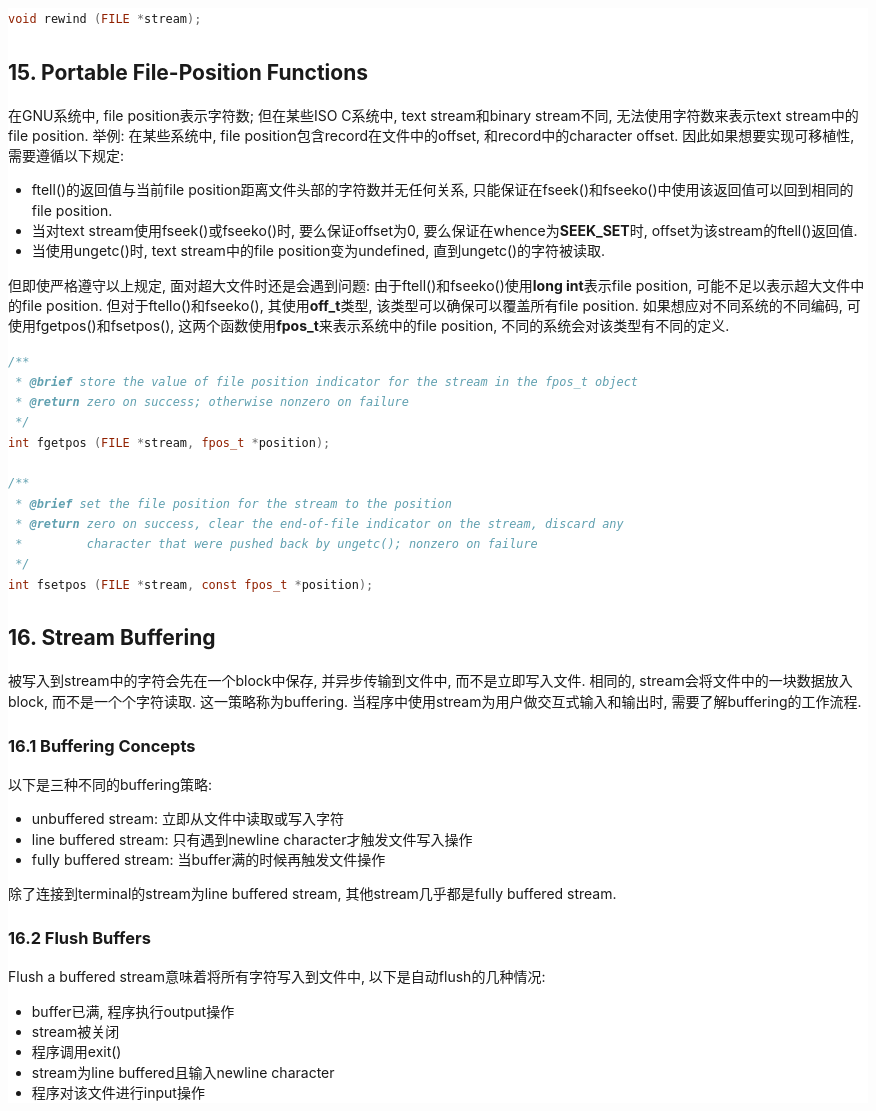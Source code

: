 ```c
void rewind (FILE *stream);
```


## 15. Portable File-Position Functions
在GNU系统中, file position表示字符数; 但在某些ISO C系统中, text stream和binary stream不同, 无法使用字符数来表示text stream中的file position. 举例: 在某些系统中, file position包含record在文件中的offset, 和record中的character offset. 因此如果想要实现可移植性, 需要遵循以下规定:
* ftell()的返回值与当前file position距离文件头部的字符数并无任何关系, 只能保证在fseek()和fseeko()中使用该返回值可以回到相同的file position.
* 当对text stream使用fseek()或fseeko()时, 要么保证offset为0, 要么保证在whence为**SEEK_SET**时, offset为该stream的ftell()返回值.
* 当使用ungetc()时, text stream中的file position变为undefined, 直到ungetc()的字符被读取.

但即使严格遵守以上规定, 面对超大文件时还是会遇到问题: 由于ftell()和fseeko()使用**long int**表示file position, 可能不足以表示超大文件中的file position. 但对于ftello()和fseeko(), 其使用**off_t**类型, 该类型可以确保可以覆盖所有file position. 如果想应对不同系统的不同编码, 可使用fgetpos()和fsetpos(), 这两个函数使用**fpos_t**来表示系统中的file position, 不同的系统会对该类型有不同的定义.
```c
/**
 * @brief store the value of file position indicator for the stream in the fpos_t object
 * @return zero on success; otherwise nonzero on failure
 */
int fgetpos (FILE *stream, fpos_t *position);

/**
 * @brief set the file position for the stream to the position
 * @return zero on success, clear the end-of-file indicator on the stream, discard any
 *         character that were pushed back by ungetc(); nonzero on failure
 */
int fsetpos (FILE *stream, const fpos_t *position);
```


## 16. Stream Buffering
被写入到stream中的字符会先在一个block中保存, 并异步传输到文件中, 而不是立即写入文件. 相同的, stream会将文件中的一块数据放入block, 而不是一个个字符读取. 这一策略称为buffering. 当程序中使用stream为用户做交互式输入和输出时, 需要了解buffering的工作流程. 

### 16.1 Buffering Concepts
以下是三种不同的buffering策略:
* unbuffered stream: 立即从文件中读取或写入字符
* line buffered stream: 只有遇到newline character才触发文件写入操作
* fully buffered stream: 当buffer满的时候再触发文件操作

除了连接到terminal的stream为line buffered stream, 其他stream几乎都是fully buffered stream. 

### 16.2 Flush Buffers
Flush a buffered stream意味着将所有字符写入到文件中, 以下是自动flush的几种情况:
* buffer已满, 程序执行output操作
* stream被关闭
* 程序调用exit()
* stream为line buffered且输入newline character
* 程序对该文件进行input操作
